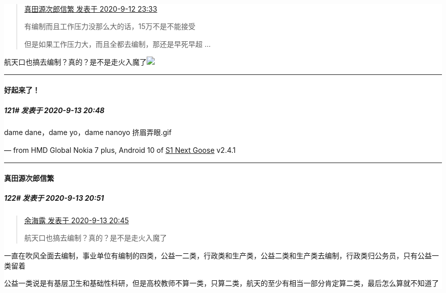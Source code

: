 
<blockquote><a href="httphttps://bbs.saraba1st.com/2b/forum.php?mod=redirect&amp;goto=findpost&amp;pid=48718411&amp;ptid=1959557" target="_blank">真田源次郎信繁 发表于 2020-9-12 23:33</a>

有编制而且工作压力没那么大的话，15万不是不能接受

但是如果工作压力大，而且全都去编制，那还是早死早超 ...</blockquote>
航天口也搞去编制？真的？是不是走火入魔了<img src="https://static.saraba1st.com/image/smiley/face2017/001.png" referrerpolicy="no-referrer">


-----

####  好起来了！  
##### 121#       发表于 2020-9-13 20:48


dame dane，dame yo，dame nanoyo 挤眉弄眼.gif

— from HMD Global Nokia 7 plus, Android 10 of [S1 Next Goose](https://pan.baidu.com/s/1mi43uRm) v2.4.1


-----

####  真田源次郎信繁  
##### 122#       发表于 2020-9-13 20:51


<blockquote><a href="httphttps://bbs.saraba1st.com/2b/forum.php?mod=redirect&amp;goto=findpost&amp;pid=48726290&amp;ptid=1959557" target="_blank">余海露 发表于 2020-9-13 20:45</a>

航天口也搞去编制？真的？是不是走火入魔了</blockquote>
一直在吹风全面去编制，事业单位有编制的四类，公益一二类，行政类和生产类，公益二类和生产类去编制，行政类归公务员，只有公益一类留着


公益一类说是有基层卫生和基础性科研，但是高校教师不算一类，只算二类，航天的至少有相当一部分肯定算二类，最后怎么算就不知道了


                                             